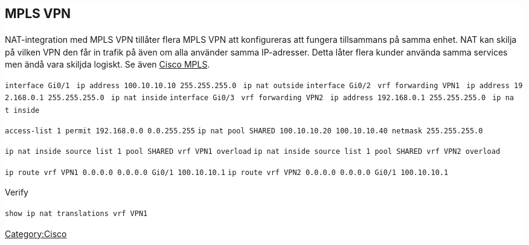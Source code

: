MPLS VPN
--------

NAT-integration med MPLS VPN tillåter flera MPLS VPN att konfigureras
att fungera tillsammans på samma enhet. NAT kan skilja på vilken VPN den
får in trafik på även om alla använder samma IP-adresser. Detta låter
flera kunder använda samma services men ändå vara skiljda logiskt. Se
även [Cisco MPLS](/Cisco_MPLS "wikilink").

`interface Gi0/1`
` ip address 100.10.10.10 255.255.255.0`
` ip nat outside`
`interface Gi0/2`
` vrf forwarding VPN1`
` ip address 192.168.0.1 255.255.255.0`
` ip nat inside`
`interface Gi0/3`
` vrf forwarding VPN2`
` ip address 192.168.0.1 255.255.255.0`
` ip nat inside`

`access-list 1 permit 192.168.0.0 0.0.255.255`
`ip nat pool SHARED 100.10.10.20 100.10.10.40 netmask 255.255.255.0`

`ip nat inside source list 1 pool SHARED vrf VPN1 overload`
`ip nat inside source list 1 pool SHARED vrf VPN2 overload`

`ip route vrf VPN1 0.0.0.0 0.0.0.0 Gi0/1 100.10.10.1`
`ip route vrf VPN2 0.0.0.0 0.0.0.0 Gi0/1 100.10.10.1`

Verify

`show ip nat translations vrf VPN1`

[Category:Cisco](/Category:Cisco "wikilink")